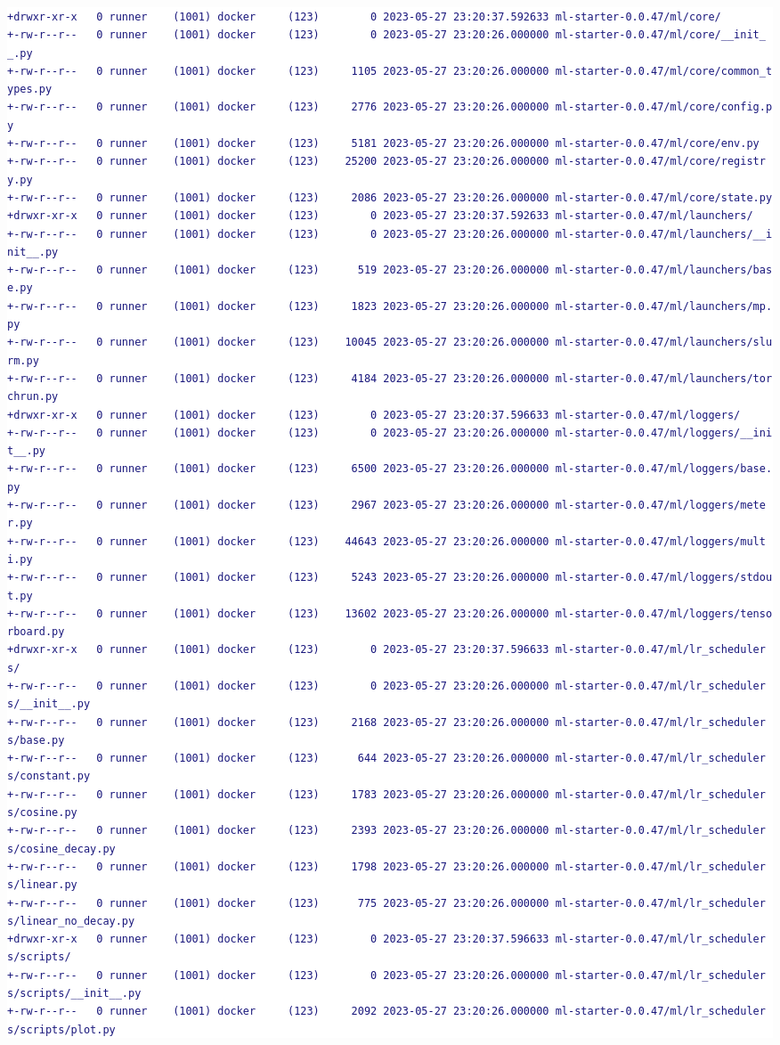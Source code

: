 ```diff
+drwxr-xr-x   0 runner    (1001) docker     (123)        0 2023-05-27 23:20:37.592633 ml-starter-0.0.47/ml/core/
+-rw-r--r--   0 runner    (1001) docker     (123)        0 2023-05-27 23:20:26.000000 ml-starter-0.0.47/ml/core/__init__.py
+-rw-r--r--   0 runner    (1001) docker     (123)     1105 2023-05-27 23:20:26.000000 ml-starter-0.0.47/ml/core/common_types.py
+-rw-r--r--   0 runner    (1001) docker     (123)     2776 2023-05-27 23:20:26.000000 ml-starter-0.0.47/ml/core/config.py
+-rw-r--r--   0 runner    (1001) docker     (123)     5181 2023-05-27 23:20:26.000000 ml-starter-0.0.47/ml/core/env.py
+-rw-r--r--   0 runner    (1001) docker     (123)    25200 2023-05-27 23:20:26.000000 ml-starter-0.0.47/ml/core/registry.py
+-rw-r--r--   0 runner    (1001) docker     (123)     2086 2023-05-27 23:20:26.000000 ml-starter-0.0.47/ml/core/state.py
+drwxr-xr-x   0 runner    (1001) docker     (123)        0 2023-05-27 23:20:37.592633 ml-starter-0.0.47/ml/launchers/
+-rw-r--r--   0 runner    (1001) docker     (123)        0 2023-05-27 23:20:26.000000 ml-starter-0.0.47/ml/launchers/__init__.py
+-rw-r--r--   0 runner    (1001) docker     (123)      519 2023-05-27 23:20:26.000000 ml-starter-0.0.47/ml/launchers/base.py
+-rw-r--r--   0 runner    (1001) docker     (123)     1823 2023-05-27 23:20:26.000000 ml-starter-0.0.47/ml/launchers/mp.py
+-rw-r--r--   0 runner    (1001) docker     (123)    10045 2023-05-27 23:20:26.000000 ml-starter-0.0.47/ml/launchers/slurm.py
+-rw-r--r--   0 runner    (1001) docker     (123)     4184 2023-05-27 23:20:26.000000 ml-starter-0.0.47/ml/launchers/torchrun.py
+drwxr-xr-x   0 runner    (1001) docker     (123)        0 2023-05-27 23:20:37.596633 ml-starter-0.0.47/ml/loggers/
+-rw-r--r--   0 runner    (1001) docker     (123)        0 2023-05-27 23:20:26.000000 ml-starter-0.0.47/ml/loggers/__init__.py
+-rw-r--r--   0 runner    (1001) docker     (123)     6500 2023-05-27 23:20:26.000000 ml-starter-0.0.47/ml/loggers/base.py
+-rw-r--r--   0 runner    (1001) docker     (123)     2967 2023-05-27 23:20:26.000000 ml-starter-0.0.47/ml/loggers/meter.py
+-rw-r--r--   0 runner    (1001) docker     (123)    44643 2023-05-27 23:20:26.000000 ml-starter-0.0.47/ml/loggers/multi.py
+-rw-r--r--   0 runner    (1001) docker     (123)     5243 2023-05-27 23:20:26.000000 ml-starter-0.0.47/ml/loggers/stdout.py
+-rw-r--r--   0 runner    (1001) docker     (123)    13602 2023-05-27 23:20:26.000000 ml-starter-0.0.47/ml/loggers/tensorboard.py
+drwxr-xr-x   0 runner    (1001) docker     (123)        0 2023-05-27 23:20:37.596633 ml-starter-0.0.47/ml/lr_schedulers/
+-rw-r--r--   0 runner    (1001) docker     (123)        0 2023-05-27 23:20:26.000000 ml-starter-0.0.47/ml/lr_schedulers/__init__.py
+-rw-r--r--   0 runner    (1001) docker     (123)     2168 2023-05-27 23:20:26.000000 ml-starter-0.0.47/ml/lr_schedulers/base.py
+-rw-r--r--   0 runner    (1001) docker     (123)      644 2023-05-27 23:20:26.000000 ml-starter-0.0.47/ml/lr_schedulers/constant.py
+-rw-r--r--   0 runner    (1001) docker     (123)     1783 2023-05-27 23:20:26.000000 ml-starter-0.0.47/ml/lr_schedulers/cosine.py
+-rw-r--r--   0 runner    (1001) docker     (123)     2393 2023-05-27 23:20:26.000000 ml-starter-0.0.47/ml/lr_schedulers/cosine_decay.py
+-rw-r--r--   0 runner    (1001) docker     (123)     1798 2023-05-27 23:20:26.000000 ml-starter-0.0.47/ml/lr_schedulers/linear.py
+-rw-r--r--   0 runner    (1001) docker     (123)      775 2023-05-27 23:20:26.000000 ml-starter-0.0.47/ml/lr_schedulers/linear_no_decay.py
+drwxr-xr-x   0 runner    (1001) docker     (123)        0 2023-05-27 23:20:37.596633 ml-starter-0.0.47/ml/lr_schedulers/scripts/
+-rw-r--r--   0 runner    (1001) docker     (123)        0 2023-05-27 23:20:26.000000 ml-starter-0.0.47/ml/lr_schedulers/scripts/__init__.py
+-rw-r--r--   0 runner    (1001) docker     (123)     2092 2023-05-27 23:20:26.000000 ml-starter-0.0.47/ml/lr_schedulers/scripts/plot.py
```